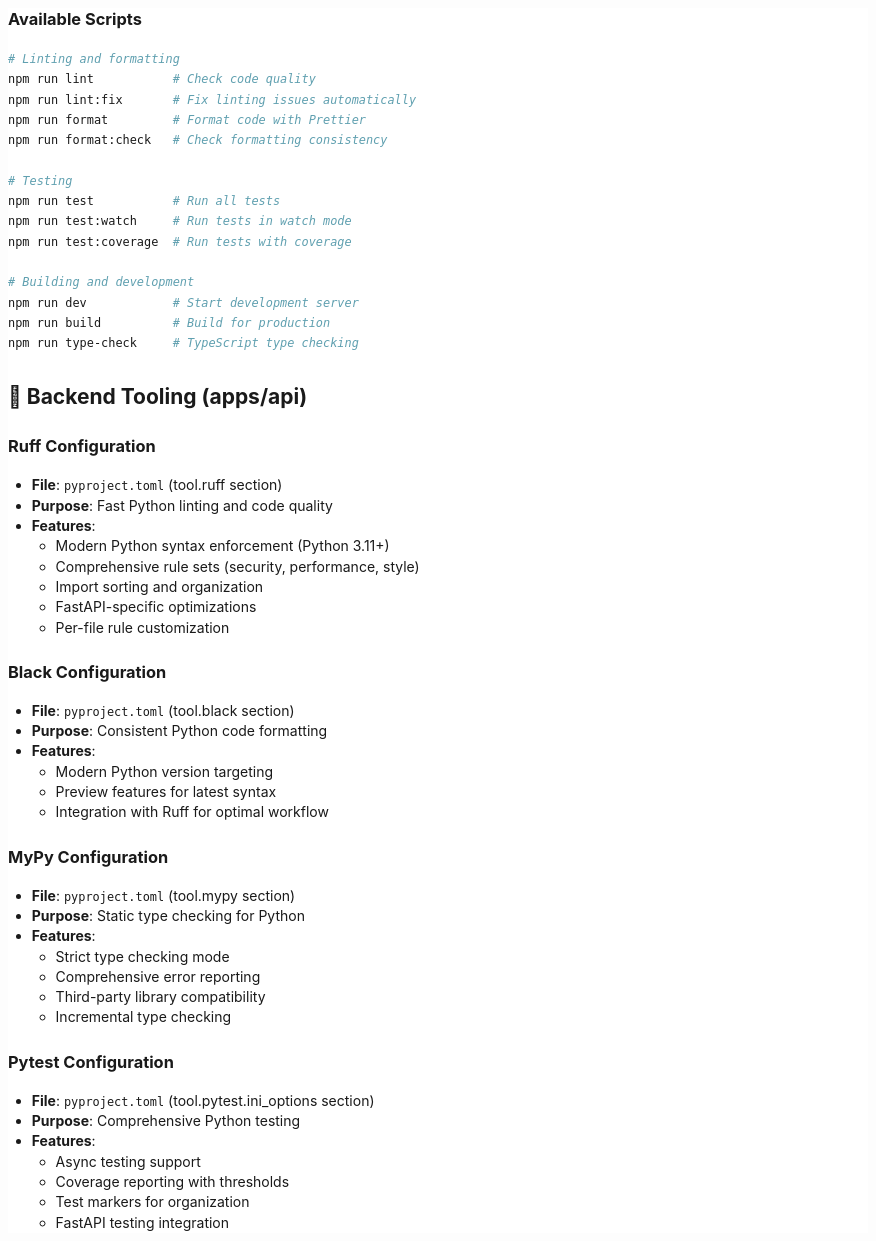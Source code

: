 ### Available Scripts
```bash
# Linting and formatting
npm run lint           # Check code quality
npm run lint:fix       # Fix linting issues automatically
npm run format         # Format code with Prettier
npm run format:check   # Check formatting consistency

# Testing
npm run test           # Run all tests
npm run test:watch     # Run tests in watch mode
npm run test:coverage  # Run tests with coverage

# Building and development
npm run dev            # Start development server
npm run build          # Build for production
npm run type-check     # TypeScript type checking
```

## 🐍 Backend Tooling (apps/api)

### Ruff Configuration
- **File**: `pyproject.toml` (tool.ruff section)
- **Purpose**: Fast Python linting and code quality
- **Features**:
  - Modern Python syntax enforcement (Python 3.11+)
  - Comprehensive rule sets (security, performance, style)
  - Import sorting and organization
  - FastAPI-specific optimizations
  - Per-file rule customization

### Black Configuration
- **File**: `pyproject.toml` (tool.black section)
- **Purpose**: Consistent Python code formatting
- **Features**:
  - Modern Python version targeting
  - Preview features for latest syntax
  - Integration with Ruff for optimal workflow

### MyPy Configuration
- **File**: `pyproject.toml` (tool.mypy section)
- **Purpose**: Static type checking for Python
- **Features**:
  - Strict type checking mode
  - Comprehensive error reporting
  - Third-party library compatibility
  - Incremental type checking

### Pytest Configuration
- **File**: `pyproject.toml` (tool.pytest.ini_options section)
- **Purpose**: Comprehensive Python testing
- **Features**:
  - Async testing support
  - Coverage reporting with thresholds
  - Test markers for organization
  - FastAPI testing integration
